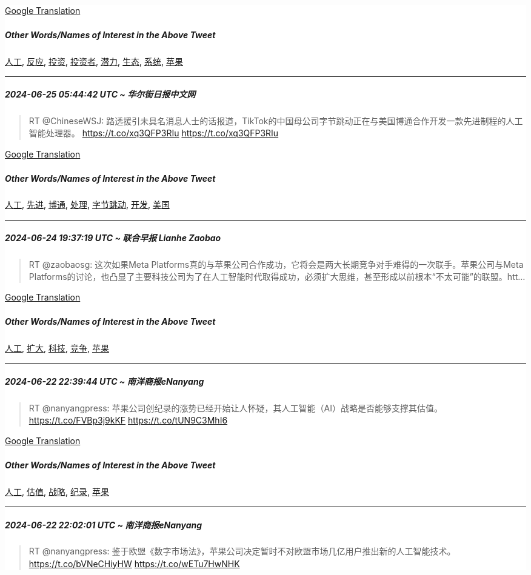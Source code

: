 [Google Translation](https://translate.google.com/?hi=en&tab=TT&sl=zh-CN&tl=en&op=translate&text=RT+%40nanyangpress%3A+%E3%80%90%E5%B8%82%E5%9C%BA%E5%8F%8D%E5%BA%94%E4%B9%8B%E6%89%80%E4%BB%A5%E5%A6%82%E6%AD%A4%E7%83%AD%E7%83%88%EF%BC%8C%E4%B8%BB%E8%A6%81%E6%BA%90%E4%BA%8E%E6%8A%95%E8%B5%84%E8%80%85%E5%AF%B9%E8%8B%B9%E6%9E%9CAI%E7%94%9F%E6%80%81%E7%B3%BB%E7%BB%9F%E7%9A%84%E6%BD%9C%E5%8A%9B%E5%85%85%E6%BB%A1%E6%9C%9F%E5%BE%85%EF%BC%8C%E5%B0%A4%E5%85%B6%E6%98%AF%E5%85%B6%E5%B0%86%E7%94%9F%E6%88%90%E5%BC%8F%E4%BA%BA%E5%B7%A5%E6%99%BA%E8%83%BD%E5%8A%9F%E8%83%BD%EF%BC%8C%E6%97%A0%E7%BC%9D%E9%9B%86%E6%88%90%E5%88%B0%E8%8B%B9%E6%9E%9C%E8%AE%BE%E5%A4%87%E4%B8%AD%E7%9A%84%E8%83%BD%E5%8A%9B%E3%80%82%E2%80%94%E2%80%94%23%E9%99%88%E5%89%91%E3%80%91%23%E5%8D%97%E6%B4%8B%E5%95%86%E6%8A%A5+%23apple++%23AI+%23%E8%82%A1%E5%8A%BF%E5%85%88%E6%9C%BA+https%3A%2F%2Ft.co%2FXSCPMEzHvD%E2%80%A6)
##### Other Words/Names of Interest in the Above Tweet
[人工](人工.md), [反应](反应.md), [投资](投资.md), [投资者](投资者.md), [潜力](潜力.md), [生态](生态.md), [系统](系统.md), [苹果](苹果.md)
___
##### 2024-06-25 05:44:42 UTC ~ 华尔街日报中文网
> RT @ChineseWSJ: 路透援引未具名消息人士的话报道，TikTok的中国母公司字节跳动正在与美国博通合作开发一款先进制程的人工智能处理器。 https://t.co/xq3QFP3RIu https://t.co/xq3QFP3RIu

[Google Translation](https://translate.google.com/?hi=en&tab=TT&sl=zh-CN&tl=en&op=translate&text=RT+%40ChineseWSJ%3A+%E8%B7%AF%E9%80%8F%E6%8F%B4%E5%BC%95%E6%9C%AA%E5%85%B7%E5%90%8D%E6%B6%88%E6%81%AF%E4%BA%BA%E5%A3%AB%E7%9A%84%E8%AF%9D%E6%8A%A5%E9%81%93%EF%BC%8CTikTok%E7%9A%84%E4%B8%AD%E5%9B%BD%E6%AF%8D%E5%85%AC%E5%8F%B8%E5%AD%97%E8%8A%82%E8%B7%B3%E5%8A%A8%E6%AD%A3%E5%9C%A8%E4%B8%8E%E7%BE%8E%E5%9B%BD%E5%8D%9A%E9%80%9A%E5%90%88%E4%BD%9C%E5%BC%80%E5%8F%91%E4%B8%80%E6%AC%BE%E5%85%88%E8%BF%9B%E5%88%B6%E7%A8%8B%E7%9A%84%E4%BA%BA%E5%B7%A5%E6%99%BA%E8%83%BD%E5%A4%84%E7%90%86%E5%99%A8%E3%80%82+https%3A%2F%2Ft.co%2Fxq3QFP3RIu+https%3A%2F%2Ft.co%2Fxq3QFP3RIu)
##### Other Words/Names of Interest in the Above Tweet
[人工](人工.md), [先进](先进.md), [博通](博通.md), [处理](处理.md), [字节跳动](字节跳动.md), [开发](开发.md), [美国](美国.md)
___
##### 2024-06-24 19:37:19 UTC ~ 联合早报 Lianhe Zaobao
> RT @zaobaosg: 这次如果Meta Platforms真的与苹果公司合作成功，它将会是两大长期竞争对手难得的一次联手。苹果公司与Meta Platforms的讨论，也凸显了主要科技公司为了在人工智能时代取得成功，必须扩大思维，甚至形成以前根本“不太可能”的联盟。htt…

[Google Translation](https://translate.google.com/?hi=en&tab=TT&sl=zh-CN&tl=en&op=translate&text=RT+%40zaobaosg%3A+%E8%BF%99%E6%AC%A1%E5%A6%82%E6%9E%9CMeta+Platforms%E7%9C%9F%E7%9A%84%E4%B8%8E%E8%8B%B9%E6%9E%9C%E5%85%AC%E5%8F%B8%E5%90%88%E4%BD%9C%E6%88%90%E5%8A%9F%EF%BC%8C%E5%AE%83%E5%B0%86%E4%BC%9A%E6%98%AF%E4%B8%A4%E5%A4%A7%E9%95%BF%E6%9C%9F%E7%AB%9E%E4%BA%89%E5%AF%B9%E6%89%8B%E9%9A%BE%E5%BE%97%E7%9A%84%E4%B8%80%E6%AC%A1%E8%81%94%E6%89%8B%E3%80%82%E8%8B%B9%E6%9E%9C%E5%85%AC%E5%8F%B8%E4%B8%8EMeta+Platforms%E7%9A%84%E8%AE%A8%E8%AE%BA%EF%BC%8C%E4%B9%9F%E5%87%B8%E6%98%BE%E4%BA%86%E4%B8%BB%E8%A6%81%E7%A7%91%E6%8A%80%E5%85%AC%E5%8F%B8%E4%B8%BA%E4%BA%86%E5%9C%A8%E4%BA%BA%E5%B7%A5%E6%99%BA%E8%83%BD%E6%97%B6%E4%BB%A3%E5%8F%96%E5%BE%97%E6%88%90%E5%8A%9F%EF%BC%8C%E5%BF%85%E9%A1%BB%E6%89%A9%E5%A4%A7%E6%80%9D%E7%BB%B4%EF%BC%8C%E7%94%9A%E8%87%B3%E5%BD%A2%E6%88%90%E4%BB%A5%E5%89%8D%E6%A0%B9%E6%9C%AC%E2%80%9C%E4%B8%8D%E5%A4%AA%E5%8F%AF%E8%83%BD%E2%80%9D%E7%9A%84%E8%81%94%E7%9B%9F%E3%80%82htt%E2%80%A6)
##### Other Words/Names of Interest in the Above Tweet
[人工](人工.md), [扩大](扩大.md), [科技](科技.md), [竞争](竞争.md), [苹果](苹果.md)
___
##### 2024-06-22 22:39:44 UTC ~ 南洋商报eNanyang
> RT @nanyangpress: 苹果公司创纪录的涨势已经开始让人怀疑，其人工智能（AI）战略是否能够支撑其估值。https://t.co/FVBp3j9kKF https://t.co/tUN9C3MhI6

[Google Translation](https://translate.google.com/?hi=en&tab=TT&sl=zh-CN&tl=en&op=translate&text=RT+%40nanyangpress%3A+%E8%8B%B9%E6%9E%9C%E5%85%AC%E5%8F%B8%E5%88%9B%E7%BA%AA%E5%BD%95%E7%9A%84%E6%B6%A8%E5%8A%BF%E5%B7%B2%E7%BB%8F%E5%BC%80%E5%A7%8B%E8%AE%A9%E4%BA%BA%E6%80%80%E7%96%91%EF%BC%8C%E5%85%B6%E4%BA%BA%E5%B7%A5%E6%99%BA%E8%83%BD%EF%BC%88AI%EF%BC%89%E6%88%98%E7%95%A5%E6%98%AF%E5%90%A6%E8%83%BD%E5%A4%9F%E6%94%AF%E6%92%91%E5%85%B6%E4%BC%B0%E5%80%BC%E3%80%82https%3A%2F%2Ft.co%2FFVBp3j9kKF+https%3A%2F%2Ft.co%2FtUN9C3MhI6)
##### Other Words/Names of Interest in the Above Tweet
[人工](人工.md), [估值](估值.md), [战略](战略.md), [纪录](纪录.md), [苹果](苹果.md)
___
##### 2024-06-22 22:02:01 UTC ~ 南洋商报eNanyang
> RT @nanyangpress: 鉴于欧盟《数字市场法》，苹果公司决定暂时不对欧盟市场几亿用户推出新的人工智能技术。 https://t.co/bVNeCHiyHW https://t.co/wETu7HwNHK
